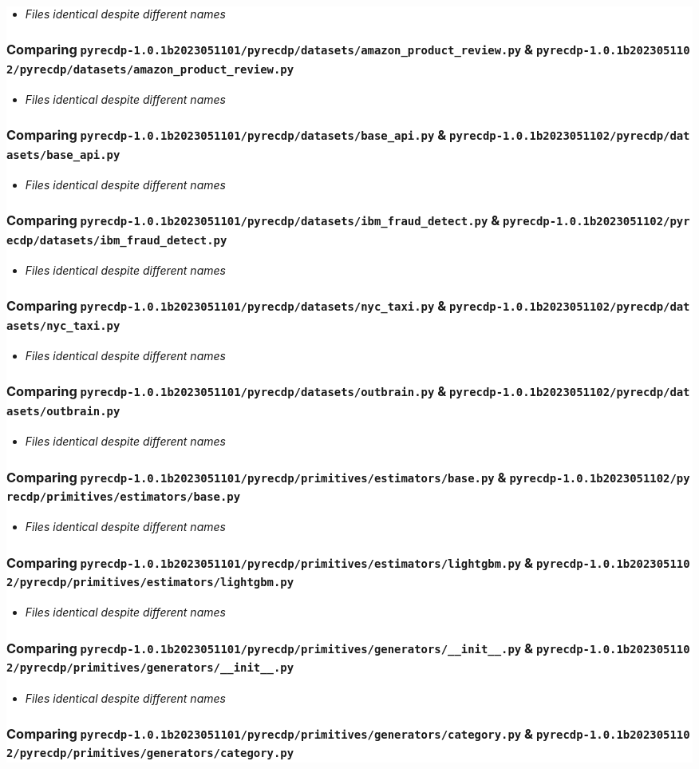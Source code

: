 * *Files identical despite different names*

### Comparing `pyrecdp-1.0.1b2023051101/pyrecdp/datasets/amazon_product_review.py` & `pyrecdp-1.0.1b2023051102/pyrecdp/datasets/amazon_product_review.py`

 * *Files identical despite different names*

### Comparing `pyrecdp-1.0.1b2023051101/pyrecdp/datasets/base_api.py` & `pyrecdp-1.0.1b2023051102/pyrecdp/datasets/base_api.py`

 * *Files identical despite different names*

### Comparing `pyrecdp-1.0.1b2023051101/pyrecdp/datasets/ibm_fraud_detect.py` & `pyrecdp-1.0.1b2023051102/pyrecdp/datasets/ibm_fraud_detect.py`

 * *Files identical despite different names*

### Comparing `pyrecdp-1.0.1b2023051101/pyrecdp/datasets/nyc_taxi.py` & `pyrecdp-1.0.1b2023051102/pyrecdp/datasets/nyc_taxi.py`

 * *Files identical despite different names*

### Comparing `pyrecdp-1.0.1b2023051101/pyrecdp/datasets/outbrain.py` & `pyrecdp-1.0.1b2023051102/pyrecdp/datasets/outbrain.py`

 * *Files identical despite different names*

### Comparing `pyrecdp-1.0.1b2023051101/pyrecdp/primitives/estimators/base.py` & `pyrecdp-1.0.1b2023051102/pyrecdp/primitives/estimators/base.py`

 * *Files identical despite different names*

### Comparing `pyrecdp-1.0.1b2023051101/pyrecdp/primitives/estimators/lightgbm.py` & `pyrecdp-1.0.1b2023051102/pyrecdp/primitives/estimators/lightgbm.py`

 * *Files identical despite different names*

### Comparing `pyrecdp-1.0.1b2023051101/pyrecdp/primitives/generators/__init__.py` & `pyrecdp-1.0.1b2023051102/pyrecdp/primitives/generators/__init__.py`

 * *Files identical despite different names*

### Comparing `pyrecdp-1.0.1b2023051101/pyrecdp/primitives/generators/category.py` & `pyrecdp-1.0.1b2023051102/pyrecdp/primitives/generators/category.py`
